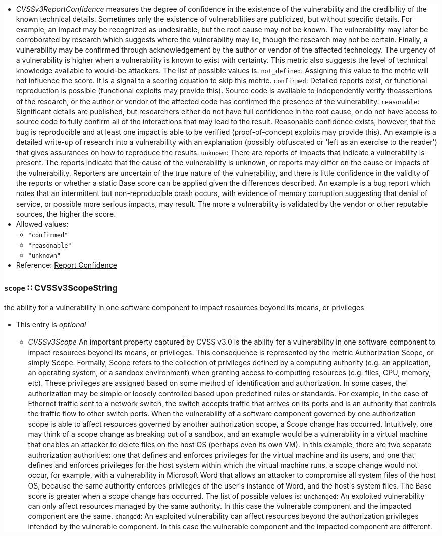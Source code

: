   * *CVSSv3ReportConfidence* measures the degree of confidence in the existence of the vulnerability and the credibility of the known technical details. Sometimes only the existence of vulnerabilities are publicized, but without specific details. For example, an impact may be recognized as undesirable, but the root cause may not be known. The vulnerability may later be corroborated by research which suggests where the vulnerability may lie, though the research may not be certain. Finally, a vulnerability may be confirmed through acknowledgement by the author or vendor of the affected technology. The urgency of a vulnerability is higher when a vulnerability is known to exist with certainty. This metric also suggests the level of technical knowledge available to would-be attackers. The list of possible values  is: `not_defined`: Assigning this value to the metric will not influence the score. It is a signal to a scoring equation to skip this metric. `confirmed`: Detailed reports exist, or functional reproduction is possible (functional exploits may provide this). Source code is available to independently verify theassertions of the research, or the author or vendor of the affected code has confirmed the presence of the vulnerability. `reasonable`: Significant details are published, but researchers either do not have full confidence in the root cause, or do not have access to source code to fully confirm all of the interactions that may lead to the result. Reasonable confidence exists, however, that the bug is reproducible and at least one impact is able to be verified (proof-of-concept exploits may provide this). An example is a detailed write-up of research into a vulnerability with an explanation (possibly obfuscated or 'left as an exercise to the reader') that gives assurances on how to reproduce the results. `unknown`: There are reports of impacts that indicate a vulnerability is present. The reports indicate that the cause of the vulnerability is unknown, or reports may differ on the cause or impacts of the vulnerability. Reporters are uncertain of the true nature of the vulnerability, and there is little confidence in the validity of the reports or whether a static Base score can be applied given the differences described. An example is a bug report which notes that an intermittent but non-reproducible crash occurs, with evidence of memory corruption suggesting that denial of service, or possible more serious impacts, may result. The more a vulnerability is validated by the vendor or other reputable sources, the higher the score.
  * Allowed values:
    * `"confirmed"`
    * `"reasonable"`
    * `"unknown"`
  * Reference: [Report Confidence](https://www.first.org/cvss/specification-document#3-3-Report-Confidence-RC)


<a id="scope-cvssv3scopestring"></a>
### `scope` ∷ CVSSv3ScopeString

the ability for a vulnerability in one software component to impact resources beyond its means, or privileges

* This entry is _optional_


  * *CVSSv3Scope* An important property captured by CVSS v3.0 is the ability for a vulnerability in one software component to impact resources beyond its means, or privileges. This consequence is represented by the metric Authorization Scope, or simply Scope. Formally, Scope refers to the collection of privileges defined by a computing authority (e.g. an application, an operating system, or a sandbox environment) when granting access to computing resources (e.g. files, CPU, memory, etc). These privileges are assigned based on some method of identification and authorization. In some cases, the authorization may be simple or loosely controlled based upon predefined rules or standards. For example, in the case of Ethernet traffic sent to a network switch, the switch accepts traffic that arrives on its ports and is an authority that controls the traffic flow to other switch ports. When the vulnerability of a software component governed by one authorization scope is able to affect resources governed by another authorization scope, a Scope change has occurred. Intuitively, one may think of a scope change as breaking out of a sandbox, and an example would be a vulnerability in a virtual machine that enables an attacker to delete files on the host OS (perhaps even its own VM). In this example, there are two separate authorization authorities: one that defines and enforces privileges for the virtual machine and its users, and one that defines and enforces privileges for the host system within which the virtual machine runs. a scope change would not occur, for example, with a vulnerability in Microsoft Word that allows an attacker to compromise all system files of the host OS, because the same authority enforces privileges of the user's instance of Word, and the host's system files. The Base score is greater when a scope change has occurred. The list of possible values is: `unchanged`: An exploited vulnerability can only affect resources managed by the same authority. In this case the vulnerable component and the impacted component are the same. `changed`: An exploited vulnerability can affect resources beyond the authorization privileges intended by the vulnerable component. In this case the vulnerable component and the impacted component are different.
